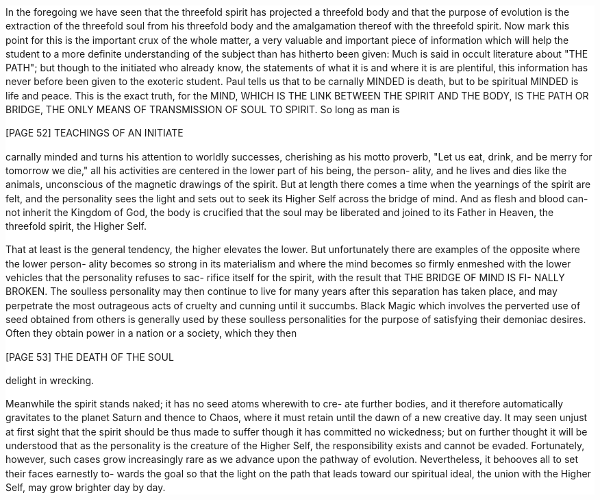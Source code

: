    In  the foregoing we have seen that the threefold spirit has projected  a
threefold  body and that the purpose of evolution is the extraction  of  the
threefold soul from his threefold body and the amalgamation thereof with the
threefold spirit.  Now mark this point for this is the important crux of the
whole matter,  a very valuable and important piece of information which will
help  the student to a more definite understanding of the subject  than  has
hitherto  been given:   Much is said in occult literature about "THE  PATH";
but though to the initiated who already know,  the statements of what it  is
and where it is are plentiful,  this information has never before been given
to the exoteric student.  Paul tells us that to be carnally MINDED is death,
but to be spiritual MINDED is life and peace.  This is the exact truth,  for
the MIND,  WHICH IS THE LINK BETWEEN THE SPIRIT AND THE BODY, IS THE PATH OR
BRIDGE, THE ONLY MEANS OF TRANSMISSION OF SOUL TO SPIRIT.  So long as man is


[PAGE 52]                                           TEACHINGS OF AN INITIATE

carnally minded and turns his attention to worldly successes,  cherishing as
his motto proverb,  "Let us eat,  drink, and be merry for tomorrow we  die,"
all his activities are centered in the lower part of his being,  the person-
ality,  and he lives and dies like the animals,  unconscious of the magnetic
drawings of the spirit.  But at length there comes a time when the yearnings
of the spirit are felt,  and the personality sees the light and sets out  to
seek its Higher Self across the bridge of mind.  And as flesh and blood can-
not inherit the Kingdom of God,  the body is crucified that the soul may  be
liberated  and  joined to its Father in Heaven,  the threefold  spirit,  the
Higher Self.

   That  at least is the general tendency,  the higher elevates  the  lower.
But unfortunately there are examples of the opposite where the lower person-
ality  becomes  so strong in its materialism and where the mind  becomes  so
firmly enmeshed with the lower vehicles that the personality refuses to sac-
rifice itself for the spirit, with the result that THE BRIDGE OF MIND IS FI-
NALLY BROKEN.   The soulless personality may then continue to live for  many
years  after this separation has taken place,  and may perpetrate  the  most
outrageous acts of cruelty and cunning until it succumbs.  Black Magic which
involves the perverted use of seed obtained from others is generally used by
these  soulless personalities for the purpose of satisfying  their  demoniac
desires.  Often they obtain power in a nation or a society, which  they then


[PAGE 53]                                              THE DEATH OF THE SOUL

delight in wrecking.

   Meanwhile the spirit stands naked; it has no seed atoms wherewith to cre-
ate further bodies,  and it therefore automatically gravitates to the planet
Saturn  and thence to Chaos,  where it must retain until the dawn of  a  new
creative day.   It may seen unjust at first sight that the spirit should  be
thus  made to suffer though it has committed no wickedness;  but on  further
thought it will be understood that as the personality is the creature of the
Higher Self,  the responsibility exists and cannot be evaded.   Fortunately,
however, such cases grow increasingly rare as we advance upon the pathway of
evolution.   Nevertheless,  it behooves all to set their faces earnestly to-
wards the goal so that the light on the path that leads toward our spiritual
ideal, the union with the Higher Self, may grow brighter day by day.
